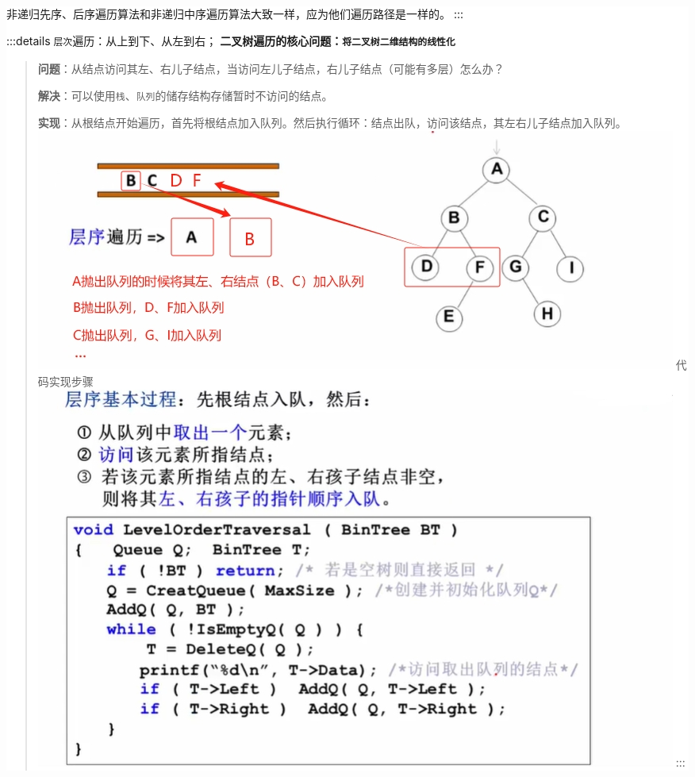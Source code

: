<span class="line1">非递归先序、后序遍历算法和非递归中序遍历算法大致一样，应为他们遍历路径是一样的。</span>
:::


:::details `层次`遍历：从上到下、从左到右；
**二叉树遍历的核心问题：`将二叉树二维结构的线性化`**
>**问题**：从结点访问其左、右儿子结点，当访问左儿子结点，右儿子结点（可能有多层）怎么办？
>
>**解决**：可以使用`栈`、`队列`的储存结构存储暂时不访问的结点。
>
>**实现**：从根结点开始遍历，首先将根结点加入队列。然后执行循环：结点出队，访问该结点，其左右儿子结点加入队列。
> ![图片](./images/data-structure_3-6_19.png)
> 代码实现步骤
> ![图片](./images/data-structure_3-6_20.png)
:::
